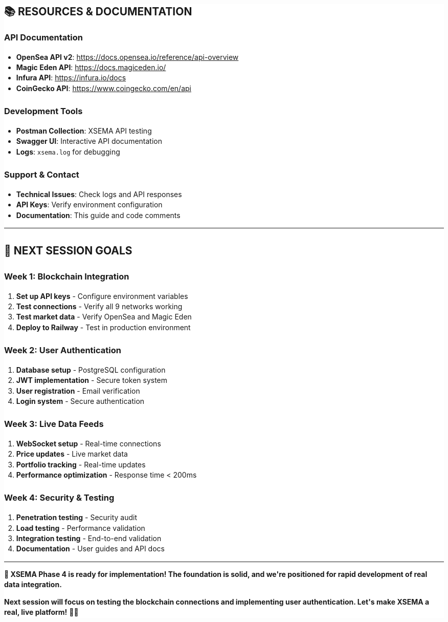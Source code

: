 
## 📚 **RESOURCES & DOCUMENTATION**

### **API Documentation**
- **OpenSea API v2**: https://docs.opensea.io/reference/api-overview
- **Magic Eden API**: https://docs.magiceden.io/
- **Infura API**: https://infura.io/docs
- **CoinGecko API**: https://www.coingecko.com/en/api

### **Development Tools**
- **Postman Collection**: XSEMA API testing
- **Swagger UI**: Interactive API documentation
- **Logs**: `xsema.log` for debugging

### **Support & Contact**
- **Technical Issues**: Check logs and API responses
- **API Keys**: Verify environment configuration
- **Documentation**: This guide and code comments

---

## 🎯 **NEXT SESSION GOALS**

### **Week 1: Blockchain Integration**
1. **Set up API keys** - Configure environment variables
2. **Test connections** - Verify all 9 networks working
3. **Test market data** - Verify OpenSea and Magic Eden
4. **Deploy to Railway** - Test in production environment

### **Week 2: User Authentication**
1. **Database setup** - PostgreSQL configuration
2. **JWT implementation** - Secure token system
3. **User registration** - Email verification
4. **Login system** - Secure authentication

### **Week 3: Live Data Feeds**
1. **WebSocket setup** - Real-time connections
2. **Price updates** - Live market data
3. **Portfolio tracking** - Real-time updates
4. **Performance optimization** - Response time < 200ms

### **Week 4: Security & Testing**
1. **Penetration testing** - Security audit
2. **Load testing** - Performance validation
3. **Integration testing** - End-to-end validation
4. **Documentation** - User guides and API docs

---

**🚀 XSEMA Phase 4 is ready for implementation! The foundation is solid, and we're positioned for rapid development of real data integration.**

**Next session will focus on testing the blockchain connections and implementing user authentication. Let's make XSEMA a real, live platform!** 🎯💼
